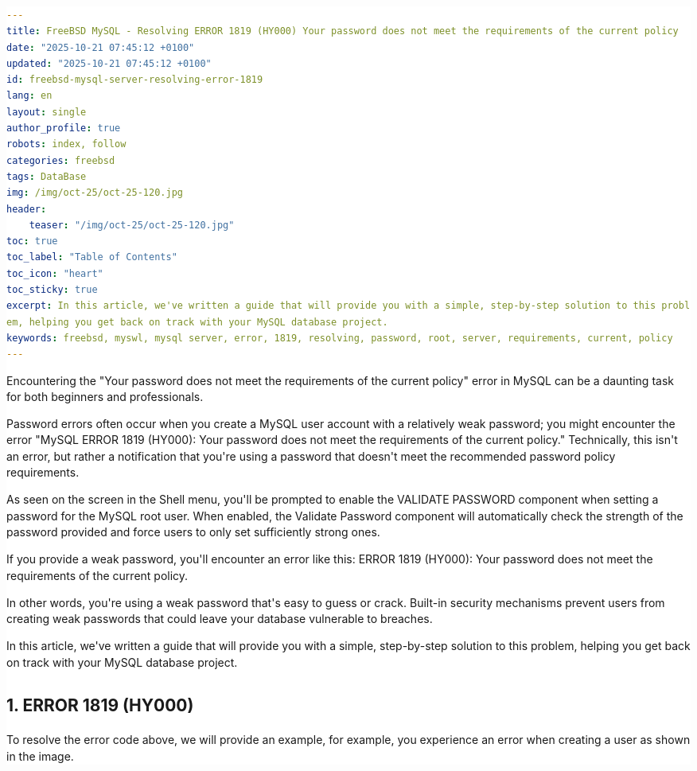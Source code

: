 ```yaml
---
title: FreeBSD MySQL - Resolving ERROR 1819 (HY000) Your password does not meet the requirements of the current policy
date: "2025-10-21 07:45:12 +0100"
updated: "2025-10-21 07:45:12 +0100"
id: freebsd-mysql-server-resolving-error-1819
lang: en
layout: single
author_profile: true
robots: index, follow
categories: freebsd
tags: DataBase
img: /img/oct-25/oct-25-120.jpg
header: 
    teaser: "/img/oct-25/oct-25-120.jpg"
toc: true
toc_label: "Table of Contents"
toc_icon: "heart"
toc_sticky: true
excerpt: In this article, we've written a guide that will provide you with a simple, step-by-step solution to this problem, helping you get back on track with your MySQL database project.
keywords: freebsd, myswl, mysql server, error, 1819, resolving, password, root, server, requirements, current, policy
---
```


Encountering the "Your password does not meet the requirements of the current policy" error in MySQL can be a daunting task for both beginners and professionals.

Password errors often occur when you create a MySQL user account with a relatively weak password; you might encounter the error "MySQL ERROR 1819 (HY000): Your password does not meet the requirements of the current policy." Technically, this isn't an error, but rather a notification that you're using a password that doesn't meet the recommended password policy requirements.

As seen on the screen in the Shell menu, you'll be prompted to enable the VALIDATE PASSWORD component when setting a password for the MySQL root user. When enabled, the Validate Password component will automatically check the strength of the password provided and force users to only set sufficiently strong ones.

If you provide a weak password, you'll encounter an error like this: ERROR 1819 (HY000): Your password does not meet the requirements of the current policy.

In other words, you're using a weak password that's easy to guess or crack. Built-in security mechanisms prevent users from creating weak passwords that could leave your database vulnerable to breaches.

In this article, we've written a guide that will provide you with a simple, step-by-step solution to this problem, helping you get back on track with your MySQL database project.


## 1. ERROR 1819 (HY000)

To resolve the error code above, we will provide an example, for example, you experience an error when creating a user as shown in the image.
